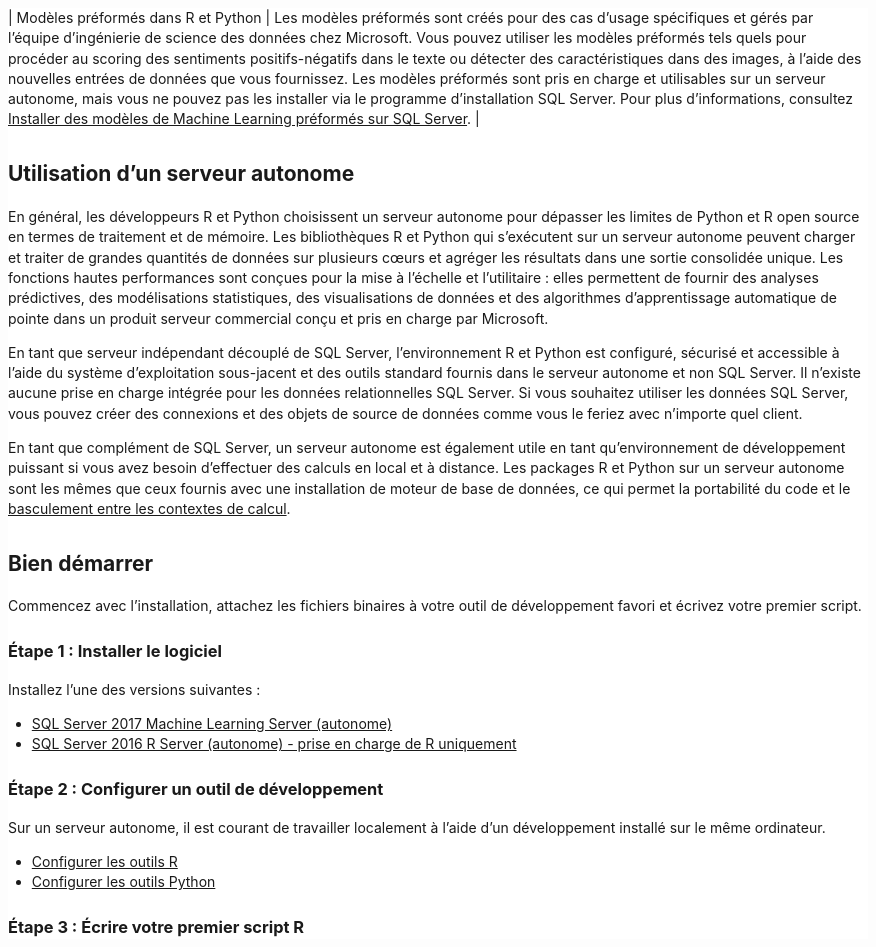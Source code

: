 | Modèles préformés dans R et Python | Les modèles préformés sont créés pour des cas d’usage spécifiques et gérés par l’équipe d’ingénierie de science des données chez Microsoft. Vous pouvez utiliser les modèles préformés tels quels pour procéder au scoring des sentiments positifs-négatifs dans le texte ou détecter des caractéristiques dans des images, à l’aide des nouvelles entrées de données que vous fournissez. Les modèles préformés sont pris en charge et utilisables sur un serveur autonome, mais vous ne pouvez pas les installer via le programme d’installation SQL Server. Pour plus d’informations, consultez [Installer des modèles de Machine Learning préformés sur SQL Server](../install/sql-pretrained-models-install.md). |

## <a name="using-a-standalone-server"></a>Utilisation d’un serveur autonome

En général, les développeurs R et Python choisissent un serveur autonome pour dépasser les limites de Python et R open source en termes de traitement et de mémoire. Les bibliothèques R et Python qui s’exécutent sur un serveur autonome peuvent charger et traiter de grandes quantités de données sur plusieurs cœurs et agréger les résultats dans une sortie consolidée unique. Les fonctions hautes performances sont conçues pour la mise à l’échelle et l’utilitaire : elles permettent de fournir des analyses prédictives, des modélisations statistiques, des visualisations de données et des algorithmes d’apprentissage automatique de pointe dans un produit serveur commercial conçu et pris en charge par Microsoft.

En tant que serveur indépendant découplé de SQL Server, l’environnement R et Python est configuré, sécurisé et accessible à l’aide du système d’exploitation sous-jacent et des outils standard fournis dans le serveur autonome et non SQL Server. Il n’existe aucune prise en charge intégrée pour les données relationnelles SQL Server. Si vous souhaitez utiliser les données SQL Server, vous pouvez créer des connexions et des objets de source de données comme vous le feriez avec n’importe quel client.

En tant que complément de SQL Server, un serveur autonome est également utile en tant qu’environnement de développement puissant si vous avez besoin d’effectuer des calculs en local et à distance. Les packages R et Python sur un serveur autonome sont les mêmes que ceux fournis avec une installation de moteur de base de données, ce qui permet la portabilité du code et le [basculement entre les contextes de calcul](https://docs.microsoft.com/machine-learning-server/r/concept-what-is-compute-context).

## <a name="how-to-get-started"></a>Bien démarrer

Commencez avec l’installation, attachez les fichiers binaires à votre outil de développement favori et écrivez votre premier script.

### <a name="step-1-install-the-software"></a>Étape 1 : Installer le logiciel

Installez l’une des versions suivantes :

+ [SQL Server 2017 Machine Learning Server (autonome)](../install/sql-machine-learning-standalone-windows-install.md)
+ [SQL Server 2016 R Server (autonome) - prise en charge de R uniquement](../install/sql-r-standalone-windows-install.md)

### <a name="step-2-configure-a-development-tool"></a>Étape 2 : Configurer un outil de développement

Sur un serveur autonome, il est courant de travailler localement à l’aide d’un développement installé sur le même ordinateur.

+ [Configurer les outils R](set-up-a-data-science-client.md)
+ [Configurer les outils Python](../python/setup-python-client-tools-sql.md)

### <a name="step-3-write-your-first-script"></a>Étape 3 : Écrire votre premier script R
